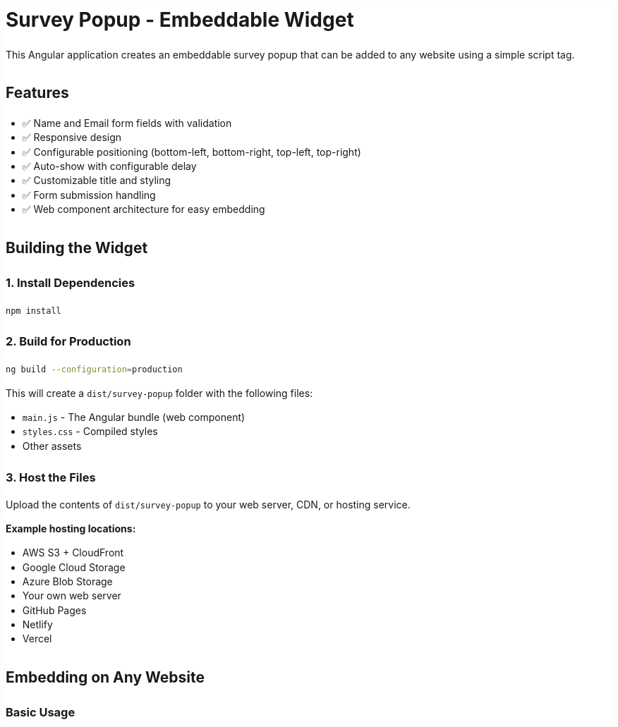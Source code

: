 # Survey Popup - Embeddable Widget

This Angular application creates an embeddable survey popup that can be added to any website using a simple script tag.

## Features

- ✅ Name and Email form fields with validation
- ✅ Responsive design
- ✅ Configurable positioning (bottom-left, bottom-right, top-left, top-right)
- ✅ Auto-show with configurable delay
- ✅ Customizable title and styling
- ✅ Form submission handling
- ✅ Web component architecture for easy embedding

## Building the Widget

### 1. Install Dependencies

```bash
npm install
```

### 2. Build for Production

```bash
ng build --configuration=production
```

This will create a `dist/survey-popup` folder with the following files:
- `main.js` - The Angular bundle (web component)
- `styles.css` - Compiled styles
- Other assets

### 3. Host the Files

Upload the contents of `dist/survey-popup` to your web server, CDN, or hosting service.

**Example hosting locations:**
- AWS S3 + CloudFront
- Google Cloud Storage
- Azure Blob Storage
- Your own web server
- GitHub Pages
- Netlify
- Vercel

## Embedding on Any Website

### Basic Usage
